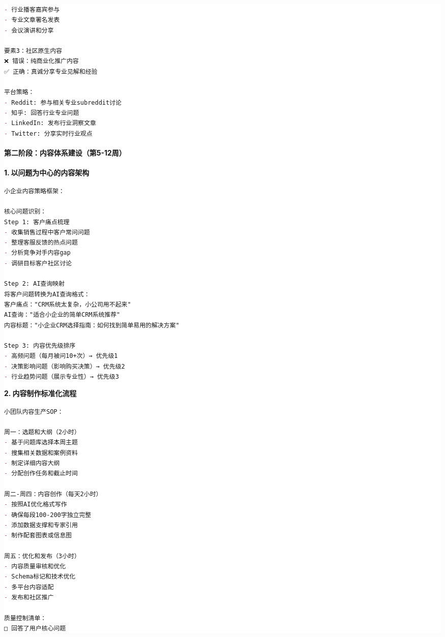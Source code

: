 ```markdown
- 行业播客嘉宾参与
- 专业文章署名发表
- 会议演讲和分享

要素3：社区原生内容
❌ 错误：纯商业化推广内容
✅ 正确：真诚分享专业见解和经验

平台策略：
- Reddit: 参与相关专业subreddit讨论
- 知乎: 回答行业专业问题
- LinkedIn: 发布行业洞察文章
- Twitter: 分享实时行业观点
```

#### 第二阶段：内容体系建设（第5-12周）

**1. 以问题为中心的内容架构**
```markdown
小企业内容策略框架：

核心问题识别：
Step 1: 客户痛点梳理
- 收集销售过程中客户常问问题
- 整理客服反馈的热点问题
- 分析竞争对手内容gap
- 调研目标客户社区讨论

Step 2: AI查询映射
将客户问题转换为AI查询格式：
客户痛点："CRM系统太复杂，小公司用不起来"
AI查询："适合小企业的简单CRM系统推荐"
内容标题："小企业CRM选择指南：如何找到简单易用的解决方案"

Step 3: 内容优先级排序
- 高频问题（每月被问10+次）→ 优先级1
- 决策影响问题（影响购买决策）→ 优先级2  
- 行业趋势问题（展示专业性）→ 优先级3
```

**2. 内容制作标准化流程**
```markdown
小团队内容生产SOP：

周一：选题和大纲（2小时）
- 基于问题库选择本周主题
- 搜集相关数据和案例资料
- 制定详细内容大纲
- 分配创作任务和截止时间

周二-周四：内容创作（每天2小时）
- 按照AI优化格式写作
- 确保每段100-200字独立完整
- 添加数据支撑和专家引用
- 制作配套图表或信息图

周五：优化和发布（3小时）
- 内容质量审核和优化
- Schema标记和技术优化
- 多平台内容适配
- 发布和社区推广

质量控制清单：
□ 回答了用户核心问题
```